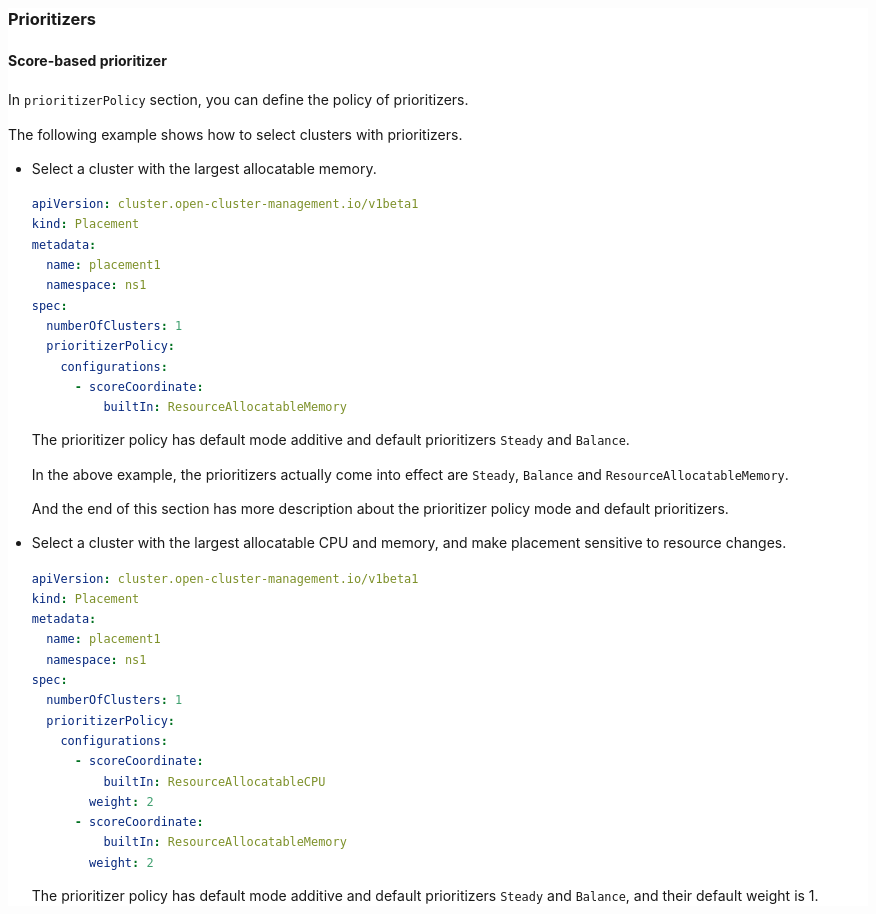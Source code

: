 ### Prioritizers

#### Score-based prioritizer

In `prioritizerPolicy` section, you can define the policy of prioritizers.

The following example shows how to select clusters with prioritizers.

- Select a cluster with the largest allocatable memory.

    ```yaml
    apiVersion: cluster.open-cluster-management.io/v1beta1
    kind: Placement
    metadata:
      name: placement1
      namespace: ns1
    spec:
      numberOfClusters: 1
      prioritizerPolicy:
        configurations:
          - scoreCoordinate:
              builtIn: ResourceAllocatableMemory
    ```

    The prioritizer policy has default mode additive and default prioritizers `Steady` and `Balance`. 
    
    In the above example, the prioritizers actually come into effect are `Steady`, `Balance` and `ResourceAllocatableMemory`.

    And the end of this section has more description about the prioritizer policy mode and default prioritizers.

- Select a cluster with the largest allocatable CPU and memory, and make placement sensitive to resource changes.

    ```yaml
    apiVersion: cluster.open-cluster-management.io/v1beta1
    kind: Placement
    metadata:
      name: placement1
      namespace: ns1
    spec:
      numberOfClusters: 1
      prioritizerPolicy:
        configurations:
          - scoreCoordinate:
              builtIn: ResourceAllocatableCPU
            weight: 2
          - scoreCoordinate:
              builtIn: ResourceAllocatableMemory
            weight: 2
    ```

    The prioritizer policy has default mode additive and default prioritizers `Steady` and `Balance`, and their default 
    weight is 1.
